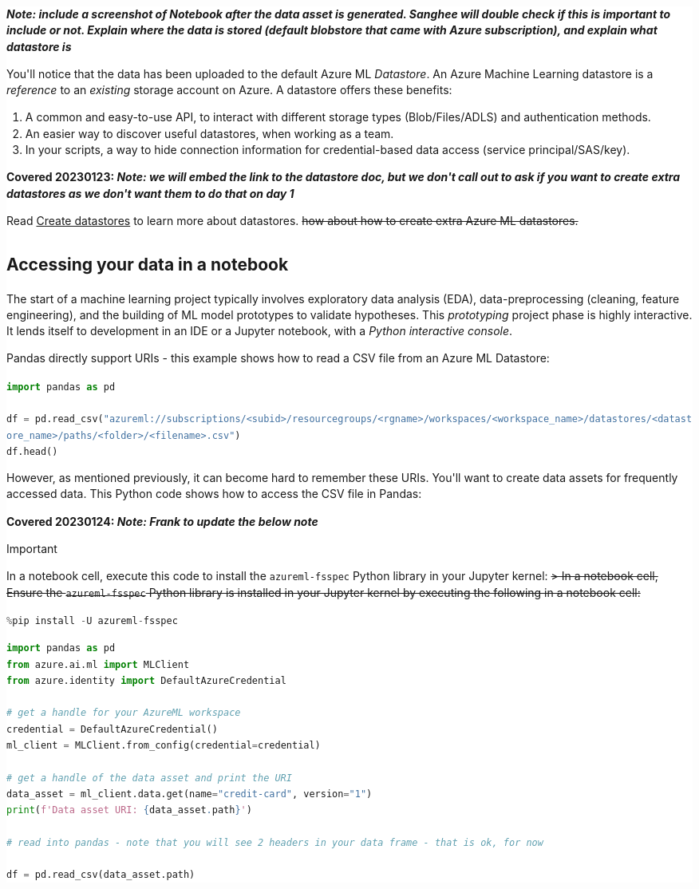**_Note: include a screenshot of Notebook after the data asset is generated. Sanghee will double check if this is important to include or not. Explain where the data is stored (default blobstore that came with Azure subscription), and explain what datastore is_**

You'll notice that the data has been uploaded to the default Azure ML _Datastore_. An Azure Machine Learning datastore is a _reference_ to an _existing_ storage account on Azure. A datastore offers these benefits:

1. A common and easy-to-use API, to interact with different storage types (Blob/Files/ADLS) and authentication methods.
1. An easier way to discover useful datastores, when working as a team.
1. In your scripts, a way to hide connection information for credential-based data access (service principal/SAS/key).

**Covered 20230123: _Note: we will embed the link to the datastore doc, but we don't call out to ask if you want to create extra datastores as we don't want them to do that on day 1_**

Read [Create datastores](how-to-datastore.md) to learn more about datastores. ~~how about how to create extra Azure ML datastores.~~

## Accessing your data in a notebook

The start of a machine learning project typically involves exploratory data analysis (EDA), data-preprocessing (cleaning, feature engineering), and the building of ML model prototypes to validate hypotheses. This _prototyping_ project phase is highly interactive. It lends itself to development in an IDE or a Jupyter notebook, with a _Python interactive console_.

Pandas directly support URIs - this example shows how to read a CSV file from an Azure ML Datastore:

```python
import pandas as pd

df = pd.read_csv("azureml://subscriptions/<subid>/resourcegroups/<rgname>/workspaces/<workspace_name>/datastores/<datastore_name>/paths/<folder>/<filename>.csv")
df.head()
```

However, as mentioned previously, it can become hard to remember these URIs. You'll want to create data assets for frequently accessed data. This Python code shows how to access the CSV file in Pandas:

**Covered 20230124: _Note: Frank to update the below note_**
> [!IMPORTANT]
> In a notebook cell, execute this code to install the `azureml-fsspec` Python library in your Jupyter kernel:
~~> In a notebook cell, Ensure the `azureml-fsspec` Python library is installed in your Jupyter kernel by executing the following in a notebook cell:~~

```python
%pip install -U azureml-fsspec
```

```python
import pandas as pd
from azure.ai.ml import MLClient
from azure.identity import DefaultAzureCredential

# get a handle for your AzureML workspace
credential = DefaultAzureCredential()
ml_client = MLClient.from_config(credential=credential)

# get a handle of the data asset and print the URI
data_asset = ml_client.data.get(name="credit-card", version="1")
print(f'Data asset URI: {data_asset.path}')

# read into pandas - note that you will see 2 headers in your data frame - that is ok, for now

df = pd.read_csv(data_asset.path)
```